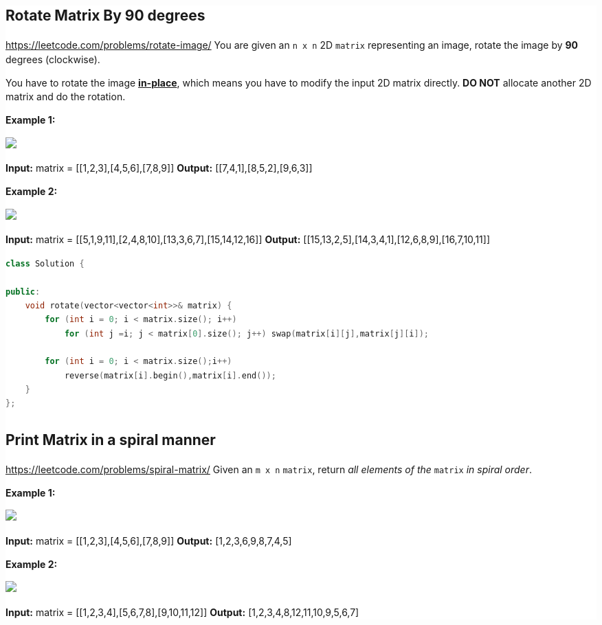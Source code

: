 ## Rotate Matrix By 90 degrees
https://leetcode.com/problems/rotate-image/
You are given an `n x n` 2D `matrix` representing an image, rotate the image by **90** degrees (clockwise).

You have to rotate the image [**in-place**](https://en.wikipedia.org/wiki/In-place_algorithm), which means you have to modify the input 2D matrix directly. **DO NOT** allocate another 2D matrix and do the rotation.

**Example 1:**

![](https://assets.leetcode.com/uploads/2020/08/28/mat1.jpg)

**Input:** matrix = [[1,2,3],[4,5,6],[7,8,9]]
**Output:** [[7,4,1],[8,5,2],[9,6,3]]

**Example 2:**

![](https://assets.leetcode.com/uploads/2020/08/28/mat2.jpg)

**Input:** matrix = [[5,1,9,11],[2,4,8,10],[13,3,6,7],[15,14,12,16]]
**Output:** [[15,13,2,5],[14,3,4,1],[12,6,8,9],[16,7,10,11]]

```cpp
class Solution {

public:
    void rotate(vector<vector<int>>& matrix) {
        for (int i = 0; i < matrix.size(); i++)
            for (int j =i; j < matrix[0].size(); j++) swap(matrix[i][j],matrix[j][i]);

        for (int i = 0; i < matrix.size();i++)
            reverse(matrix[i].begin(),matrix[i].end());      
    }
};
```

## Print Matrix in a spiral manner
https://leetcode.com/problems/spiral-matrix/
Given an `m x n` `matrix`, return _all elements of the_ `matrix` _in spiral order_.

**Example 1:**

![](https://assets.leetcode.com/uploads/2020/11/13/spiral1.jpg)

**Input:** matrix = [[1,2,3],[4,5,6],[7,8,9]]
**Output:** [1,2,3,6,9,8,7,4,5]

**Example 2:**

![](https://assets.leetcode.com/uploads/2020/11/13/spiral.jpg)

**Input:** matrix = [[1,2,3,4],[5,6,7,8],[9,10,11,12]]
**Output:** [1,2,3,4,8,12,11,10,9,5,6,7]
